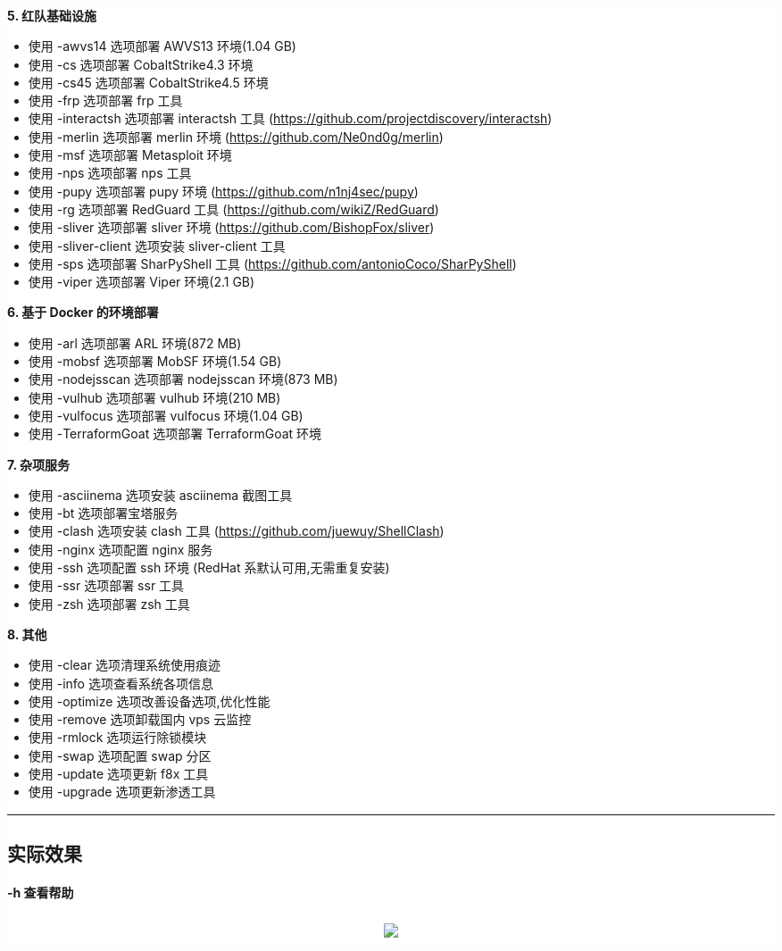 **5. 红队基础设施**
- 使用 -awvs14 选项部署 AWVS13 环境(1.04 GB)
- 使用 -cs 选项部署 CobaltStrike4.3 环境
- 使用 -cs45 选项部署 CobaltStrike4.5 环境
- 使用 -frp 选项部署 frp 工具
- 使用 -interactsh 选项部署 interactsh 工具 (https://github.com/projectdiscovery/interactsh)
- 使用 -merlin 选项部署 merlin 环境 (https://github.com/Ne0nd0g/merlin)
- 使用 -msf 选项部署 Metasploit 环境
- 使用 -nps 选项部署 nps 工具
- 使用 -pupy 选项部署 pupy 环境 (https://github.com/n1nj4sec/pupy)
- 使用 -rg 选项部署 RedGuard 工具 (https://github.com/wikiZ/RedGuard)
- 使用 -sliver 选项部署 sliver 环境 (https://github.com/BishopFox/sliver)
- 使用 -sliver-client 选项安装 sliver-client 工具
- 使用 -sps 选项部署 SharPyShell 工具 (https://github.com/antonioCoco/SharPyShell)
- 使用 -viper 选项部署 Viper 环境(2.1 GB)

**6. 基于 Docker 的环境部署**
- 使用 -arl 选项部署 ARL 环境(872 MB)
- 使用 -mobsf 选项部署 MobSF 环境(1.54 GB)
- 使用 -nodejsscan 选项部署 nodejsscan 环境(873 MB)
- 使用 -vulhub 选项部署 vulhub 环境(210 MB)
- 使用 -vulfocus 选项部署 vulfocus 环境(1.04 GB)
- 使用 -TerraformGoat 选项部署 TerraformGoat 环境

**7. 杂项服务**
- 使用 -asciinema 选项安装 asciinema 截图工具
- 使用 -bt 选项部署宝塔服务
- 使用 -clash 选项安装 clash 工具 (https://github.com/juewuy/ShellClash)
- 使用 -nginx 选项配置 nginx 服务
- 使用 -ssh 选项配置 ssh 环境 (RedHat 系默认可用,无需重复安装)
- 使用 -ssr 选项部署 ssr 工具
- 使用 -zsh 选项部署 zsh 工具

**8. 其他**
- 使用 -clear 选项清理系统使用痕迹
- 使用 -info 选项查看系统各项信息
- 使用 -optimize 选项改善设备选项,优化性能
- 使用 -remove 选项卸载国内 vps 云监控
- 使用 -rmlock 选项运行除锁模块
- 使用 -swap 选项配置 swap 分区
- 使用 -update 选项更新 f8x 工具
- 使用 -upgrade 选项更新渗透工具

---

## 实际效果

**-h 查看帮助**

<h3 align="center">
  <img src="https://github.com/ffffffff0x/f8x/raw/main/assets/img/1.png"></a>
</h3>

